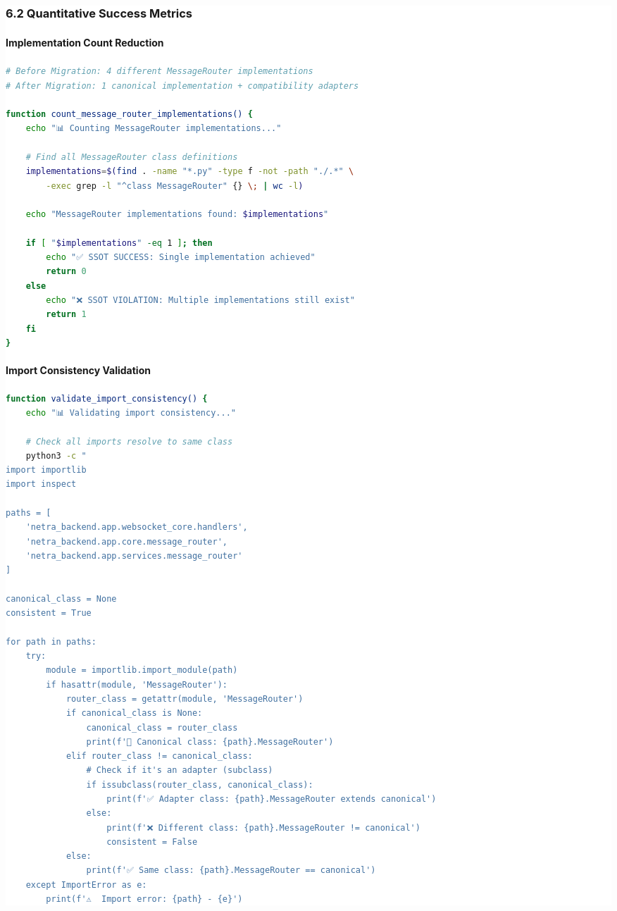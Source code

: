### 6.2 Quantitative Success Metrics

#### Implementation Count Reduction
```bash
# Before Migration: 4 different MessageRouter implementations
# After Migration: 1 canonical implementation + compatibility adapters

function count_message_router_implementations() {
    echo "📊 Counting MessageRouter implementations..."
    
    # Find all MessageRouter class definitions
    implementations=$(find . -name "*.py" -type f -not -path "./.*" \
        -exec grep -l "^class MessageRouter" {} \; | wc -l)
    
    echo "MessageRouter implementations found: $implementations"
    
    if [ "$implementations" -eq 1 ]; then
        echo "✅ SSOT SUCCESS: Single implementation achieved"
        return 0
    else
        echo "❌ SSOT VIOLATION: Multiple implementations still exist"
        return 1
    fi
}
```

#### Import Consistency Validation
```bash
function validate_import_consistency() {
    echo "📊 Validating import consistency..."
    
    # Check all imports resolve to same class
    python3 -c "
import importlib
import inspect

paths = [
    'netra_backend.app.websocket_core.handlers',
    'netra_backend.app.core.message_router',
    'netra_backend.app.services.message_router'
]

canonical_class = None
consistent = True

for path in paths:
    try:
        module = importlib.import_module(path)
        if hasattr(module, 'MessageRouter'):
            router_class = getattr(module, 'MessageRouter')
            if canonical_class is None:
                canonical_class = router_class
                print(f'📍 Canonical class: {path}.MessageRouter')
            elif router_class != canonical_class:
                # Check if it's an adapter (subclass)
                if issubclass(router_class, canonical_class):
                    print(f'✅ Adapter class: {path}.MessageRouter extends canonical')
                else:
                    print(f'❌ Different class: {path}.MessageRouter != canonical')
                    consistent = False
            else:
                print(f'✅ Same class: {path}.MessageRouter == canonical')
    except ImportError as e:
        print(f'⚠️  Import error: {path} - {e}')
```